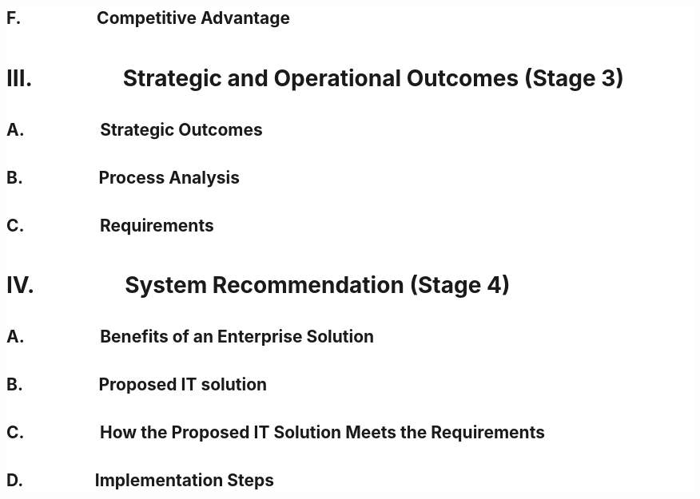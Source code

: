 </tr>
<tr>
<td width="475">
<h2>F.&nbsp;&nbsp;&nbsp;&nbsp;&nbsp;&nbsp;&nbsp;&nbsp;&nbsp;&nbsp;&nbsp;&nbsp;&nbsp;&nbsp;&nbsp;&nbsp;&nbsp;&nbsp; Competitive Advantage</h2>
</td>
</tr>
<tr>
<td width="475">
<h1><strong>III.&nbsp;&nbsp;&nbsp;&nbsp;&nbsp;&nbsp;&nbsp;&nbsp;&nbsp;&nbsp;&nbsp;&nbsp;&nbsp;&nbsp;&nbsp;&nbsp; </strong><strong>Strategic and Operational Outcomes (Stage 3) </strong></h1>
</td>
</tr>
<tr>
<td width="475">
<h2>A.&nbsp;&nbsp;&nbsp;&nbsp;&nbsp;&nbsp;&nbsp;&nbsp;&nbsp;&nbsp;&nbsp;&nbsp;&nbsp;&nbsp;&nbsp;&nbsp;&nbsp;&nbsp; Strategic Outcomes</h2>
</td>
</tr>
<tr>
<td width="475">
<h2>B.&nbsp;&nbsp;&nbsp;&nbsp;&nbsp;&nbsp;&nbsp;&nbsp;&nbsp;&nbsp;&nbsp;&nbsp;&nbsp;&nbsp;&nbsp;&nbsp;&nbsp;&nbsp; Process Analysis</h2>
</td>
</tr>
<tr>
<td width="475">
<h2>C.&nbsp;&nbsp;&nbsp;&nbsp;&nbsp;&nbsp;&nbsp;&nbsp;&nbsp;&nbsp;&nbsp;&nbsp;&nbsp;&nbsp;&nbsp;&nbsp;&nbsp;&nbsp; Requirements</h2>
</td>
</tr>
<tr>
<td width="475">
<h1><strong>IV.&nbsp;&nbsp;&nbsp;&nbsp;&nbsp;&nbsp;&nbsp;&nbsp;&nbsp;&nbsp;&nbsp;&nbsp;&nbsp;&nbsp;&nbsp;&nbsp; </strong><strong>System Recommendation (Stage 4)</strong></h1>
</td>
</tr>
<tr>
<td width="475">
<h2>A.&nbsp;&nbsp;&nbsp;&nbsp;&nbsp;&nbsp;&nbsp;&nbsp;&nbsp;&nbsp;&nbsp;&nbsp;&nbsp;&nbsp;&nbsp;&nbsp;&nbsp;&nbsp; Benefits of an Enterprise Solution</h2>
</td>
</tr>
<tr>
<td width="475">
<h2>B.&nbsp;&nbsp;&nbsp;&nbsp;&nbsp;&nbsp;&nbsp;&nbsp;&nbsp;&nbsp;&nbsp;&nbsp;&nbsp;&nbsp;&nbsp;&nbsp;&nbsp;&nbsp; Proposed IT solution</h2>
</td>
</tr>
<tr>
<td width="475">
<h2>C.&nbsp;&nbsp;&nbsp;&nbsp;&nbsp;&nbsp;&nbsp;&nbsp;&nbsp;&nbsp;&nbsp;&nbsp;&nbsp;&nbsp;&nbsp;&nbsp;&nbsp;&nbsp; How the Proposed IT Solution Meets the Requirements</h2>
</td>
</tr>
<tr>
<td width="475">
<h2>D.&nbsp;&nbsp;&nbsp;&nbsp;&nbsp;&nbsp;&nbsp;&nbsp;&nbsp;&nbsp;&nbsp;&nbsp;&nbsp;&nbsp;&nbsp;&nbsp;&nbsp; Implementation Steps</h2>
</td>
</tr>
<tr>
<td width="475">